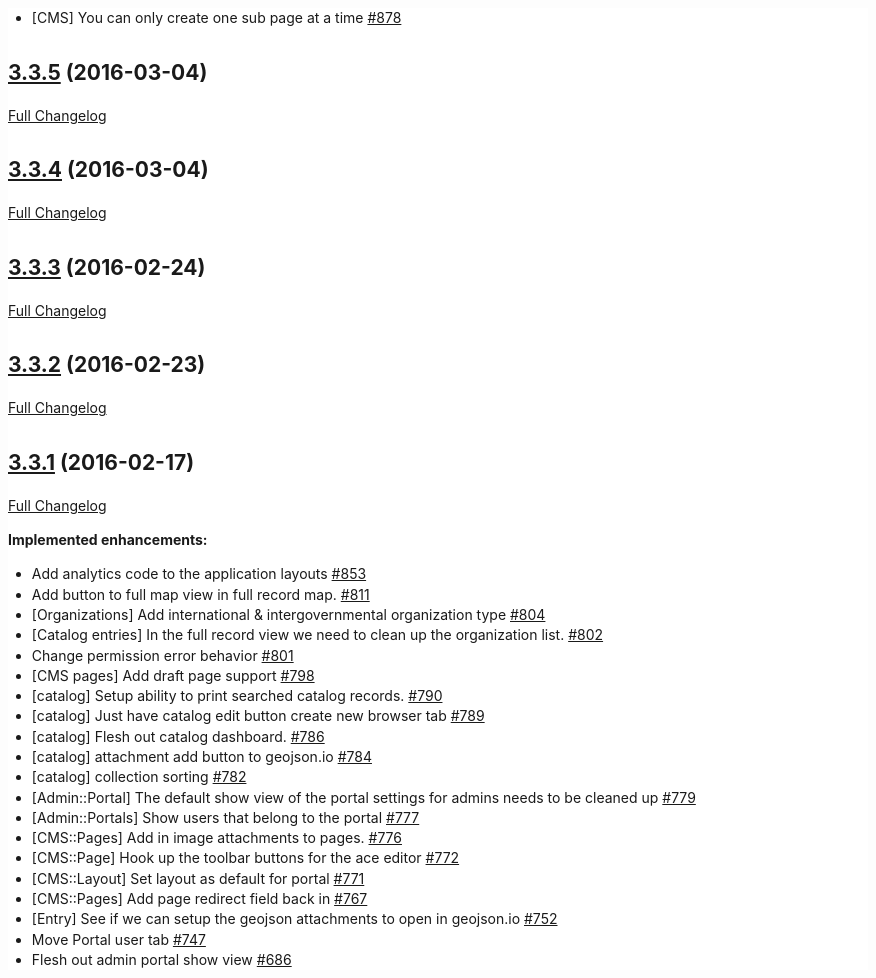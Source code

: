 - \[CMS\] You can only create one sub page at a time [\#878](https://github.com/gina-alaska/gina-catalog/issues/878)

## [3.3.5](https://github.com/gina-alaska/gina-catalog/tree/3.3.5) (2016-03-04)
[Full Changelog](https://github.com/gina-alaska/gina-catalog/compare/3.3.4...3.3.5)

## [3.3.4](https://github.com/gina-alaska/gina-catalog/tree/3.3.4) (2016-03-04)
[Full Changelog](https://github.com/gina-alaska/gina-catalog/compare/3.3.3...3.3.4)

## [3.3.3](https://github.com/gina-alaska/gina-catalog/tree/3.3.3) (2016-02-24)
[Full Changelog](https://github.com/gina-alaska/gina-catalog/compare/3.3.2...3.3.3)

## [3.3.2](https://github.com/gina-alaska/gina-catalog/tree/3.3.2) (2016-02-23)
[Full Changelog](https://github.com/gina-alaska/gina-catalog/compare/3.3.1...3.3.2)

## [3.3.1](https://github.com/gina-alaska/gina-catalog/tree/3.3.1) (2016-02-17)
[Full Changelog](https://github.com/gina-alaska/gina-catalog/compare/3.3.0...3.3.1)

**Implemented enhancements:**

- Add analytics code to the application layouts [\#853](https://github.com/gina-alaska/gina-catalog/issues/853)
- Add button to full map view in full record map. [\#811](https://github.com/gina-alaska/gina-catalog/issues/811)
- \[Organizations\] Add international & intergovernmental organization type [\#804](https://github.com/gina-alaska/gina-catalog/issues/804)
- \[Catalog entries\] In the full record view we need to clean up the organization list. [\#802](https://github.com/gina-alaska/gina-catalog/issues/802)
- Change permission error behavior [\#801](https://github.com/gina-alaska/gina-catalog/issues/801)
- \[CMS pages\] Add draft page support [\#798](https://github.com/gina-alaska/gina-catalog/issues/798)
- \[catalog\] Setup ability to print searched catalog records. [\#790](https://github.com/gina-alaska/gina-catalog/issues/790)
- \[catalog\] Just have catalog edit button create new browser tab [\#789](https://github.com/gina-alaska/gina-catalog/issues/789)
- \[catalog\] Flesh out catalog dashboard. [\#786](https://github.com/gina-alaska/gina-catalog/issues/786)
- \[catalog\] attachment add button to geojson.io [\#784](https://github.com/gina-alaska/gina-catalog/issues/784)
- \[catalog\] collection sorting [\#782](https://github.com/gina-alaska/gina-catalog/issues/782)
- \[Admin::Portal\] The default show view of the portal settings for admins needs to be cleaned up [\#779](https://github.com/gina-alaska/gina-catalog/issues/779)
- \[Admin::Portals\] Show users that belong to the portal [\#777](https://github.com/gina-alaska/gina-catalog/issues/777)
- \[CMS::Pages\] Add in image attachments to pages. [\#776](https://github.com/gina-alaska/gina-catalog/issues/776)
- \[CMS::Page\] Hook up the toolbar buttons for the ace editor [\#772](https://github.com/gina-alaska/gina-catalog/issues/772)
- \[CMS::Layout\] Set layout as default for portal [\#771](https://github.com/gina-alaska/gina-catalog/issues/771)
- \[CMS::Pages\] Add page redirect field back in [\#767](https://github.com/gina-alaska/gina-catalog/issues/767)
- \[Entry\] See if we can setup the geojson attachments to open in geojson.io [\#752](https://github.com/gina-alaska/gina-catalog/issues/752)
- Move Portal user tab [\#747](https://github.com/gina-alaska/gina-catalog/issues/747)
- Flesh out admin portal show view [\#686](https://github.com/gina-alaska/gina-catalog/issues/686)